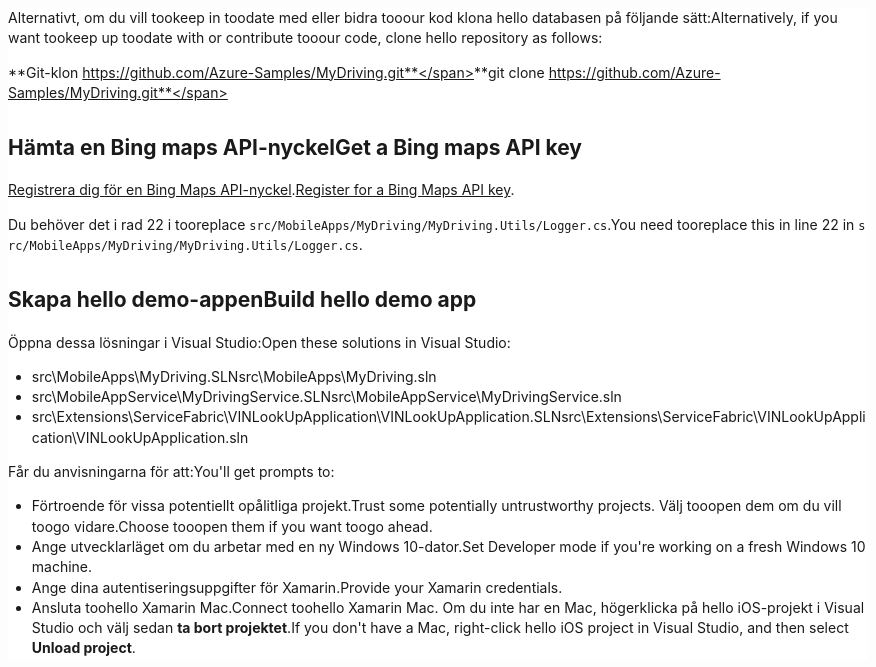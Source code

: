 <span data-ttu-id="c6f74-187">Alternativt, om du vill tookeep in toodate med eller bidra tooour kod klona hello databasen på följande sätt:</span><span class="sxs-lookup"><span data-stu-id="c6f74-187">Alternatively, if you want tookeep up toodate with or contribute tooour code, clone hello repository as follows:</span></span>

<span data-ttu-id="c6f74-188">**Git-klon https://github.com/Azure-Samples/MyDriving.git**</span><span class="sxs-lookup"><span data-stu-id="c6f74-188">**git clone https://github.com/Azure-Samples/MyDriving.git**</span></span>

## <a name="get-a-bing-maps-api-key"></a><span data-ttu-id="c6f74-189">Hämta en Bing maps API-nyckel</span><span class="sxs-lookup"><span data-stu-id="c6f74-189">Get a Bing maps API key</span></span>
<span data-ttu-id="c6f74-190">[Registrera dig för en Bing Maps API-nyckel](https://msdn.microsoft.com/library/ff428642.aspx).</span><span class="sxs-lookup"><span data-stu-id="c6f74-190">[Register for a Bing Maps API key](https://msdn.microsoft.com/library/ff428642.aspx).</span></span>

<span data-ttu-id="c6f74-191">Du behöver det i rad 22 i tooreplace `src/MobileApps/MyDriving/MyDriving.Utils/Logger.cs`.</span><span class="sxs-lookup"><span data-stu-id="c6f74-191">You need tooreplace this in line 22 in `src/MobileApps/MyDriving/MyDriving.Utils/Logger.cs`.</span></span>

## <a name="build-hello-demo-app"></a><span data-ttu-id="c6f74-192">Skapa hello demo-appen</span><span class="sxs-lookup"><span data-stu-id="c6f74-192">Build hello demo app</span></span>
<span data-ttu-id="c6f74-193">Öppna dessa lösningar i Visual Studio:</span><span class="sxs-lookup"><span data-stu-id="c6f74-193">Open these solutions in Visual Studio:</span></span>

* <span data-ttu-id="c6f74-194">src\MobileApps\MyDriving.SLN</span><span class="sxs-lookup"><span data-stu-id="c6f74-194">src\MobileApps\MyDriving.sln</span></span>
* <span data-ttu-id="c6f74-195">src\MobileAppService\MyDrivingService.SLN</span><span class="sxs-lookup"><span data-stu-id="c6f74-195">src\MobileAppService\MyDrivingService.sln</span></span>
* <span data-ttu-id="c6f74-196">src\Extensions\ServiceFabric\VINLookUpApplication\VINLookUpApplication.SLN</span><span class="sxs-lookup"><span data-stu-id="c6f74-196">src\Extensions\ServiceFabric\VINLookUpApplication\VINLookUpApplication.sln</span></span>

<span data-ttu-id="c6f74-197">Får du anvisningarna för att:</span><span class="sxs-lookup"><span data-stu-id="c6f74-197">You'll get prompts to:</span></span>

* <span data-ttu-id="c6f74-198">Förtroende för vissa potentiellt opålitliga projekt.</span><span class="sxs-lookup"><span data-stu-id="c6f74-198">Trust some potentially untrustworthy projects.</span></span> <span data-ttu-id="c6f74-199">Välj tooopen dem om du vill toogo vidare.</span><span class="sxs-lookup"><span data-stu-id="c6f74-199">Choose tooopen them if you want toogo ahead.</span></span>
* <span data-ttu-id="c6f74-200">Ange utvecklarläget om du arbetar med en ny Windows 10-dator.</span><span class="sxs-lookup"><span data-stu-id="c6f74-200">Set Developer mode if you're working on a fresh Windows 10 machine.</span></span>
* <span data-ttu-id="c6f74-201">Ange dina autentiseringsuppgifter för Xamarin.</span><span class="sxs-lookup"><span data-stu-id="c6f74-201">Provide your Xamarin credentials.</span></span>
* <span data-ttu-id="c6f74-202">Ansluta toohello Xamarin Mac.</span><span class="sxs-lookup"><span data-stu-id="c6f74-202">Connect toohello Xamarin Mac.</span></span> <span data-ttu-id="c6f74-203">Om du inte har en Mac, högerklicka på hello iOS-projekt i Visual Studio och välj sedan **ta bort projektet**.</span><span class="sxs-lookup"><span data-stu-id="c6f74-203">If you don't have a Mac, right-click hello iOS project in Visual Studio, and then select **Unload project**.</span></span>
